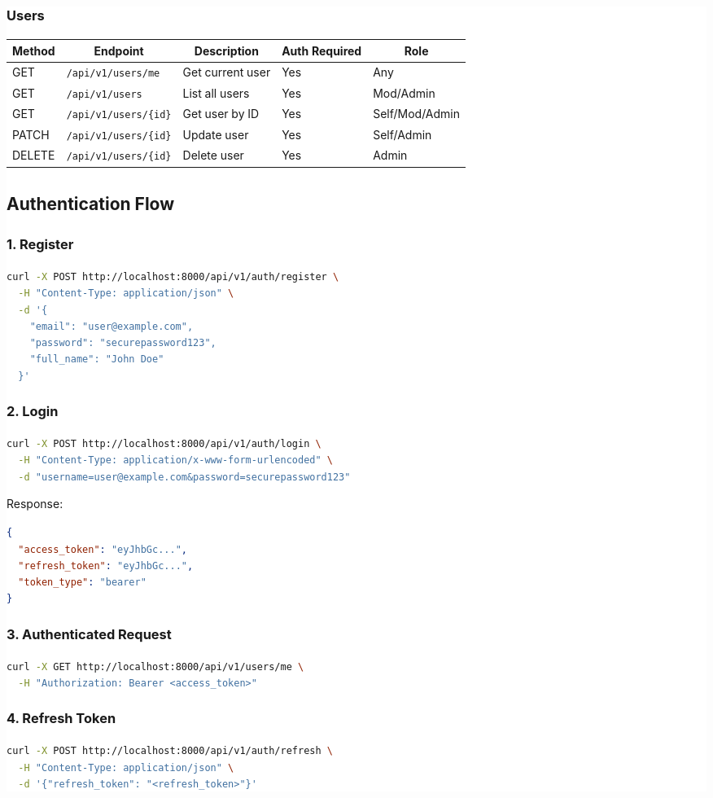 ### Users

| Method | Endpoint | Description | Auth Required | Role |
|--------|----------|-------------|---------------|------|
| GET | `/api/v1/users/me` | Get current user | Yes | Any |
| GET | `/api/v1/users` | List all users | Yes | Mod/Admin |
| GET | `/api/v1/users/{id}` | Get user by ID | Yes | Self/Mod/Admin |
| PATCH | `/api/v1/users/{id}` | Update user | Yes | Self/Admin |
| DELETE | `/api/v1/users/{id}` | Delete user | Yes | Admin |

## Authentication Flow

### 1. Register
```bash
curl -X POST http://localhost:8000/api/v1/auth/register \
  -H "Content-Type: application/json" \
  -d '{
    "email": "user@example.com",
    "password": "securepassword123",
    "full_name": "John Doe"
  }'
```

### 2. Login
```bash
curl -X POST http://localhost:8000/api/v1/auth/login \
  -H "Content-Type: application/x-www-form-urlencoded" \
  -d "username=user@example.com&password=securepassword123"
```

Response:
```json
{
  "access_token": "eyJhbGc...",
  "refresh_token": "eyJhbGc...",
  "token_type": "bearer"
}
```

### 3. Authenticated Request
```bash
curl -X GET http://localhost:8000/api/v1/users/me \
  -H "Authorization: Bearer <access_token>"
```

### 4. Refresh Token
```bash
curl -X POST http://localhost:8000/api/v1/auth/refresh \
  -H "Content-Type: application/json" \
  -d '{"refresh_token": "<refresh_token>"}'
```
